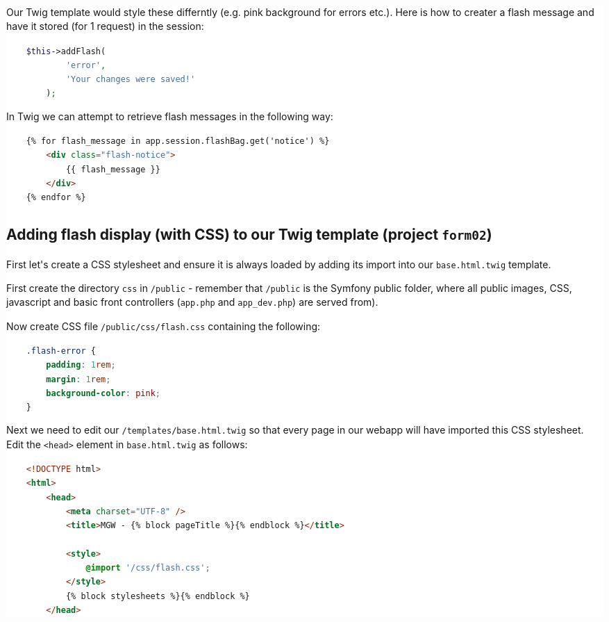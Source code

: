 Our Twig template would style these differntly (e.g. pink background for errors etc.). Here is how to creater a flash message and have it stored (for 1 request) in the session:

```php
    $this->addFlash(
            'error',
            'Your changes were saved!'
        );
```

In Twig we can attempt to retrieve flash messages in the following way:

```html
    {% for flash_message in app.session.flashBag.get('notice') %}
        <div class="flash-notice">
            {{ flash_message }}
        </div>
    {% endfor %}
```


## Adding flash display (with CSS) to our Twig template (project `form02`)

First let's create a CSS stylesheet and ensure it is always loaded by adding its import into our `base.html.twig` template.

First create the directory `css` in `/public` - remember that `/public` is the Symfony public folder, where all public images, CSS, javascript and basic front controllers (`app.php` and `app_dev.php`) are served from).

Now create CSS file `/public/css/flash.css` containing the following:

```css
    .flash-error {
        padding: 1rem;
        margin: 1rem;
        background-color: pink;
    }
```

Next we need to edit our `/templates/base.html.twig` so that every page in our webapp will have imported this CSS stylesheet. Edit the `<head>` element in `base.html.twig` as follows:

```html
    <!DOCTYPE html>
    <html>
        <head>
            <meta charset="UTF-8" />
            <title>MGW - {% block pageTitle %}{% endblock %}</title>

            <style>
                @import '/css/flash.css';
            </style>
            {% block stylesheets %}{% endblock %}
        </head>
```
